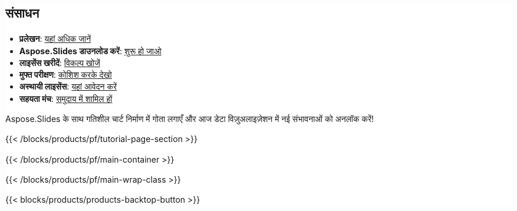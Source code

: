## संसाधन
- **प्रलेखन**: [यहां अधिक जानें](https://reference.aspose.com/slides/net/)
- **Aspose.Slides डाउनलोड करें**: [शुरू हो जाओ](https://releases.aspose.com/slides/net/)
- **लाइसेंस खरीदें**: [विकल्प खोजें](https://purchase.aspose.com/buy)
- **मुफ्त परीक्षण**: [कोशिश करके देखो](https://releases.aspose.com/slides/net/)
- **अस्थायी लाइसेंस**: [यहां आवेदन करें](https://purchase.aspose.com/temporary-license/)
- **सहयता मंच**: [समुदाय में शामिल हों](https://forum.aspose.com/c/slides/11)

Aspose.Slides के साथ गतिशील चार्ट निर्माण में गोता लगाएँ और आज डेटा विज़ुअलाइज़ेशन में नई संभावनाओं को अनलॉक करें!

{{< /blocks/products/pf/tutorial-page-section >}}

{{< /blocks/products/pf/main-container >}}

{{< /blocks/products/pf/main-wrap-class >}}

{{< blocks/products/products-backtop-button >}}